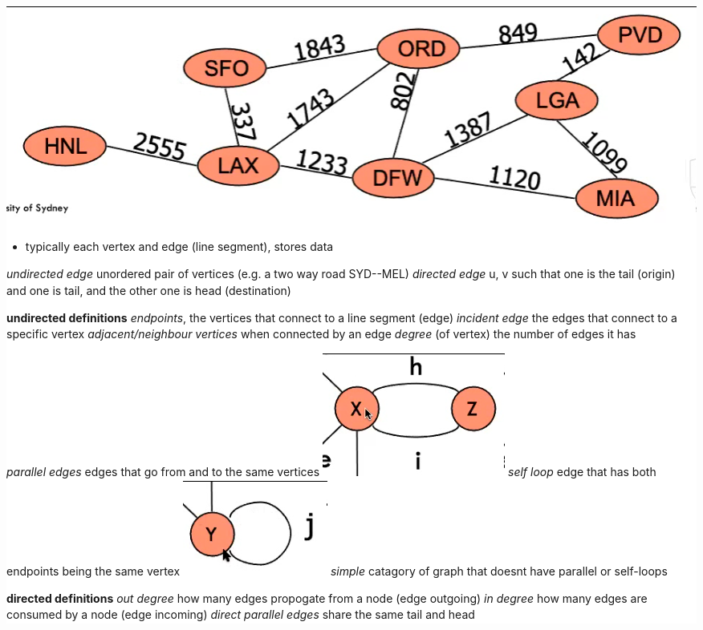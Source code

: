 ![](2123/212332.png)
* typically each vertex and edge (line segment), stores data

*undirected edge* unordered pair of vertices (e.g. a two way road SYD--MEL)
*directed edge* u, v such that one is the tail (origin) and one is tail, and the other one is head (destination)

**undirected definitions**
*endpoints*, the vertices that connect to a line segment (edge)
*incident edge* the edges that connect to a specific vertex
*adjacent/neighbour vertices* when connected by an edge
*degree* (of vertex) the number of edges it has

*parallel edges* edges that go from and to the same vertices
![](2123/212333.png)
*self loop* edge that has both endpoints being the same vertex
![](2123/212334.png)
*simple* catagory of graph that doesnt have parallel or self-loops

**directed definitions**
*out degree* how many edges propogate from a node (edge outgoing)
*in degree* how many edges are consumed by a node (edge incoming)
*direct parallel edges* share the same tail and head
